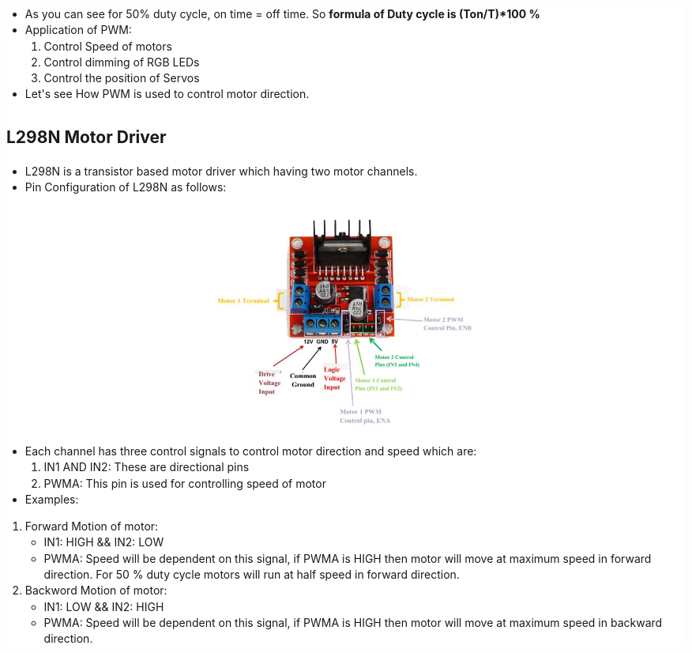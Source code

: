 - As you can see for 50% duty cycle, on time = off time. So **formula of Duty cycle is (Ton/T)\*100 %**
- Application of PWM:
    1. Control Speed of motors
    2. Control dimming of RGB LEDs
    3. Control the position of Servos
- Let's see How PWM is used to control motor direction.

## L298N Motor Driver
- L298N is a transistor based motor driver which having two motor channels.
- Pin Configuration of L298N as follows:

<p align="center">
    <img width="360" height="280" src="../assets/week3/l298n_pin_config.jpg">
</p>

- Each channel has three control signals to control motor direction and speed which are:
    1. IN1 AND IN2: These are directional pins
    2. PWMA: This pin is used for controlling speed of motor 
- Examples:
1. Forward Motion of motor:
    - IN1: HIGH && IN2: LOW
    - PWMA: Speed will be dependent on this signal, if PWMA is HIGH then motor will move at maximum speed in forward direction. For 50 % duty cycle motors will run at half speed in forward direction.
2. Backword Motion of motor:
    - IN1: LOW && IN2: HIGH
    - PWMA: Speed will be dependent on this signal, if PWMA is HIGH then motor will move at maximum speed in backward direction.
